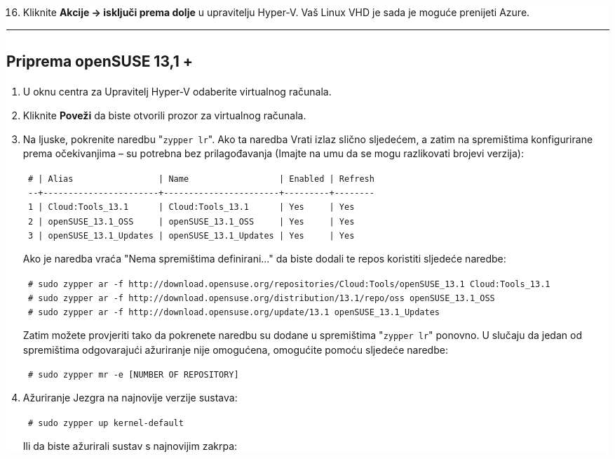 16. Kliknite **Akcije -> isključi prema dolje** u upravitelju Hyper-V. Vaš Linux VHD je sada je moguće prenijeti Azure.


----------

## <a name="prepare-opensuse-131"></a>Priprema openSUSE 13,1 + ##

1. U oknu centra za Upravitelj Hyper-V odaberite virtualnog računala.

2. Kliknite **Poveži** da biste otvorili prozor za virtualnog računala.

3. Na ljuske, pokrenite naredbu "`zypper lr`". Ako ta naredba Vrati izlaz slično sljedećem, a zatim na spremištima konfigurirane prema očekivanjima – su potrebna bez prilagođavanja (Imajte na umu da se mogu razlikovati brojevi verzija):

        # | Alias                 | Name                  | Enabled | Refresh
        --+-----------------------+-----------------------+---------+--------
        1 | Cloud:Tools_13.1      | Cloud:Tools_13.1      | Yes     | Yes
        2 | openSUSE_13.1_OSS     | openSUSE_13.1_OSS     | Yes     | Yes
        3 | openSUSE_13.1_Updates | openSUSE_13.1_Updates | Yes     | Yes

    Ako je naredba vraća "Nema spremištima definirani..." da biste dodali te repos koristiti sljedeće naredbe:

        # sudo zypper ar -f http://download.opensuse.org/repositories/Cloud:Tools/openSUSE_13.1 Cloud:Tools_13.1
        # sudo zypper ar -f http://download.opensuse.org/distribution/13.1/repo/oss openSUSE_13.1_OSS
        # sudo zypper ar -f http://download.opensuse.org/update/13.1 openSUSE_13.1_Updates

    Zatim možete provjeriti tako da pokrenete naredbu su dodane u spremištima "`zypper lr`" ponovno. U slučaju da jedan od spremištima odgovarajući ažuriranje nije omogućena, omogućite pomoću sljedeće naredbe:

        # sudo zypper mr -e [NUMBER OF REPOSITORY]


4. Ažuriranje Jezgra na najnovije verzije sustava:

        # sudo zypper up kernel-default

    Ili da biste ažurirali sustav s najnovijim zakrpa:
